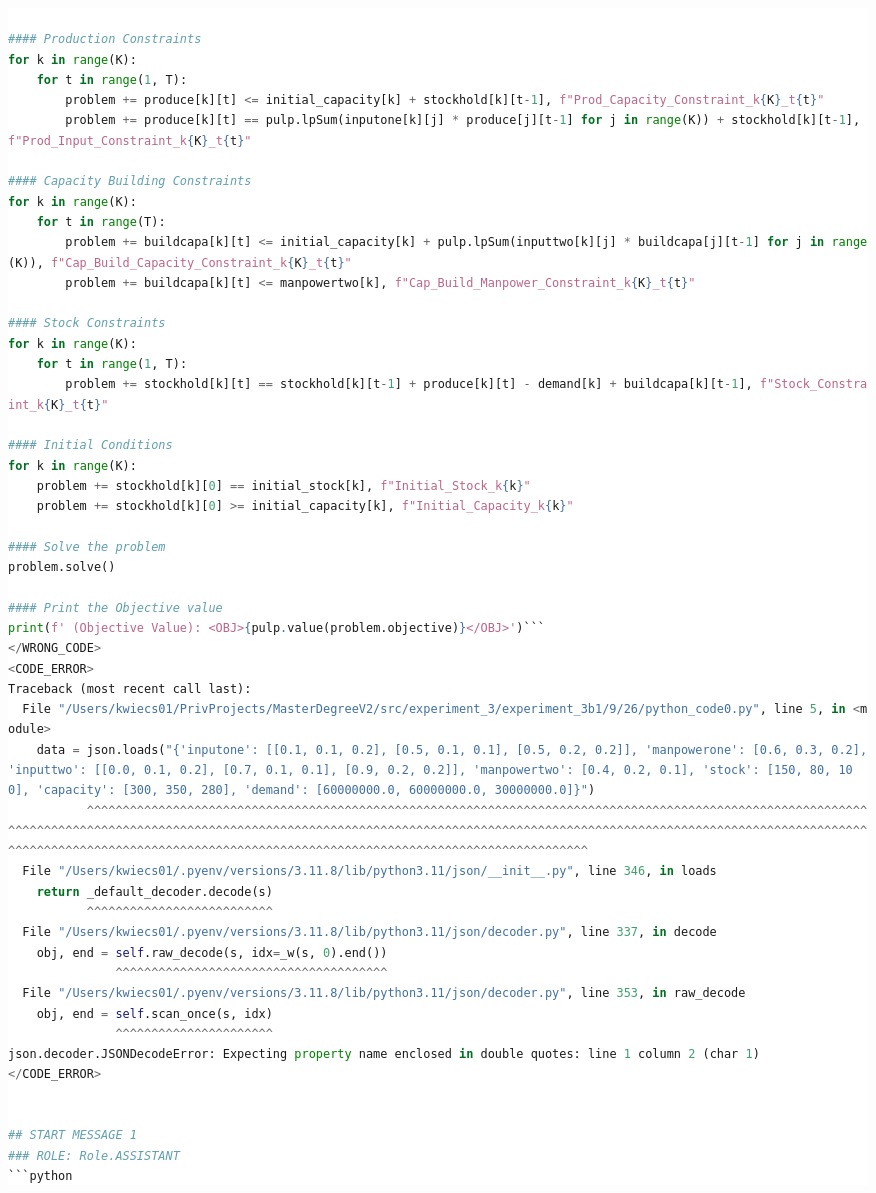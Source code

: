 ```python

#### Production Constraints
for k in range(K):
    for t in range(1, T):
        problem += produce[k][t] <= initial_capacity[k] + stockhold[k][t-1], f"Prod_Capacity_Constraint_k{K}_t{t}"
        problem += produce[k][t] == pulp.lpSum(inputone[k][j] * produce[j][t-1] for j in range(K)) + stockhold[k][t-1], f"Prod_Input_Constraint_k{K}_t{t}"

#### Capacity Building Constraints
for k in range(K):
    for t in range(T):
        problem += buildcapa[k][t] <= initial_capacity[k] + pulp.lpSum(inputtwo[k][j] * buildcapa[j][t-1] for j in range(K)), f"Cap_Build_Capacity_Constraint_k{K}_t{t}"
        problem += buildcapa[k][t] <= manpowertwo[k], f"Cap_Build_Manpower_Constraint_k{K}_t{t}"

#### Stock Constraints
for k in range(K):
    for t in range(1, T):
        problem += stockhold[k][t] == stockhold[k][t-1] + produce[k][t] - demand[k] + buildcapa[k][t-1], f"Stock_Constraint_k{K}_t{t}"

#### Initial Conditions
for k in range(K):
    problem += stockhold[k][0] == initial_stock[k], f"Initial_Stock_k{k}"
    problem += stockhold[k][0] >= initial_capacity[k], f"Initial_Capacity_k{k}"

#### Solve the problem
problem.solve()

#### Print the Objective value
print(f' (Objective Value): <OBJ>{pulp.value(problem.objective)}</OBJ>')```
</WRONG_CODE>
<CODE_ERROR>
Traceback (most recent call last):
  File "/Users/kwiecs01/PrivProjects/MasterDegreeV2/src/experiment_3/experiment_3b1/9/26/python_code0.py", line 5, in <module>
    data = json.loads("{'inputone': [[0.1, 0.1, 0.2], [0.5, 0.1, 0.1], [0.5, 0.2, 0.2]], 'manpowerone': [0.6, 0.3, 0.2], 'inputtwo': [[0.0, 0.1, 0.2], [0.7, 0.1, 0.1], [0.9, 0.2, 0.2]], 'manpowertwo': [0.4, 0.2, 0.1], 'stock': [150, 80, 100], 'capacity': [300, 350, 280], 'demand': [60000000.0, 60000000.0, 30000000.0]}")
           ^^^^^^^^^^^^^^^^^^^^^^^^^^^^^^^^^^^^^^^^^^^^^^^^^^^^^^^^^^^^^^^^^^^^^^^^^^^^^^^^^^^^^^^^^^^^^^^^^^^^^^^^^^^^^^^^^^^^^^^^^^^^^^^^^^^^^^^^^^^^^^^^^^^^^^^^^^^^^^^^^^^^^^^^^^^^^^^^^^^^^^^^^^^^^^^^^^^^^^^^^^^^^^^^^^^^^^^^^^^^^^^^^^^^^^^^^^^^^^^^^^^^^^^^^^^^^^^^^^^^^^^^^^^^^^^^^^^^^^^^^^^^^^^^^^^^^^^^^^^^^^^^^^^^^^
  File "/Users/kwiecs01/.pyenv/versions/3.11.8/lib/python3.11/json/__init__.py", line 346, in loads
    return _default_decoder.decode(s)
           ^^^^^^^^^^^^^^^^^^^^^^^^^^
  File "/Users/kwiecs01/.pyenv/versions/3.11.8/lib/python3.11/json/decoder.py", line 337, in decode
    obj, end = self.raw_decode(s, idx=_w(s, 0).end())
               ^^^^^^^^^^^^^^^^^^^^^^^^^^^^^^^^^^^^^^
  File "/Users/kwiecs01/.pyenv/versions/3.11.8/lib/python3.11/json/decoder.py", line 353, in raw_decode
    obj, end = self.scan_once(s, idx)
               ^^^^^^^^^^^^^^^^^^^^^^
json.decoder.JSONDecodeError: Expecting property name enclosed in double quotes: line 1 column 2 (char 1)
</CODE_ERROR>


## START MESSAGE 1 
### ROLE: Role.ASSISTANT
```python
```